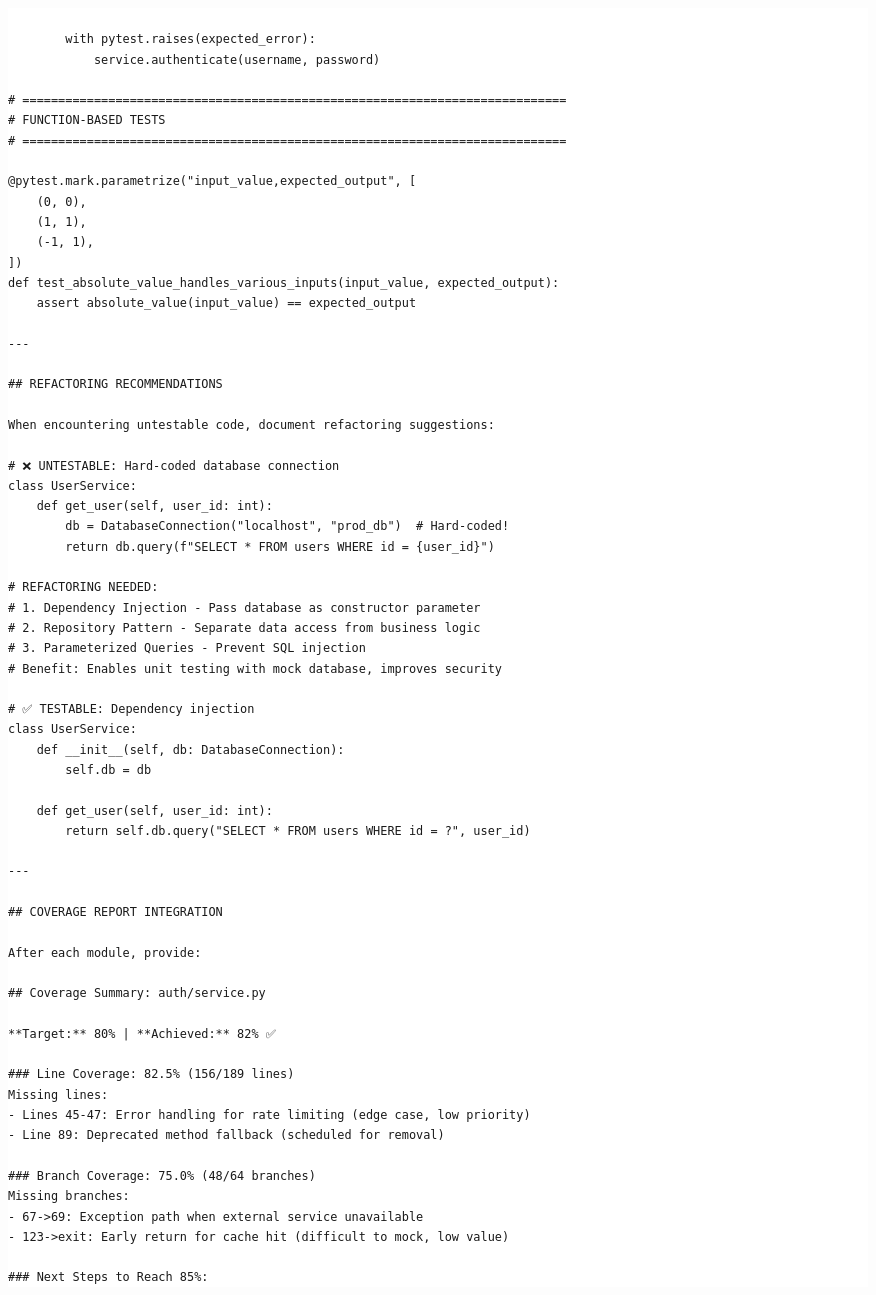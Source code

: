 ```

        with pytest.raises(expected_error):
            service.authenticate(username, password)

# ============================================================================
# FUNCTION-BASED TESTS
# ============================================================================

@pytest.mark.parametrize("input_value,expected_output", [
    (0, 0),
    (1, 1),
    (-1, 1),
])
def test_absolute_value_handles_various_inputs(input_value, expected_output):
    assert absolute_value(input_value) == expected_output

---

## REFACTORING RECOMMENDATIONS

When encountering untestable code, document refactoring suggestions:

# ❌ UNTESTABLE: Hard-coded database connection
class UserService:
    def get_user(self, user_id: int):
        db = DatabaseConnection("localhost", "prod_db")  # Hard-coded!
        return db.query(f"SELECT * FROM users WHERE id = {user_id}")

# REFACTORING NEEDED:
# 1. Dependency Injection - Pass database as constructor parameter
# 2. Repository Pattern - Separate data access from business logic
# 3. Parameterized Queries - Prevent SQL injection
# Benefit: Enables unit testing with mock database, improves security

# ✅ TESTABLE: Dependency injection
class UserService:
    def __init__(self, db: DatabaseConnection):
        self.db = db

    def get_user(self, user_id: int):
        return self.db.query("SELECT * FROM users WHERE id = ?", user_id)

---

## COVERAGE REPORT INTEGRATION

After each module, provide:

## Coverage Summary: auth/service.py

**Target:** 80% | **Achieved:** 82% ✅

### Line Coverage: 82.5% (156/189 lines)
Missing lines:
- Lines 45-47: Error handling for rate limiting (edge case, low priority)
- Line 89: Deprecated method fallback (scheduled for removal)

### Branch Coverage: 75.0% (48/64 branches)
Missing branches:
- 67->69: Exception path when external service unavailable
- 123->exit: Early return for cache hit (difficult to mock, low value)

### Next Steps to Reach 85%:
```
